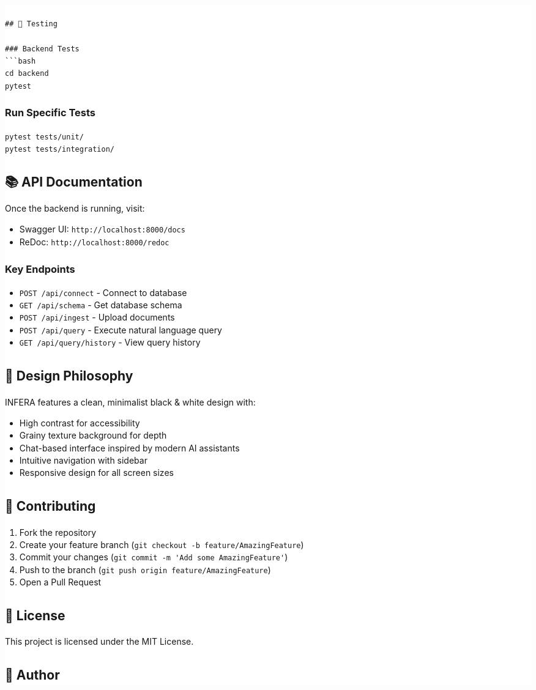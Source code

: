 ```

## 🧪 Testing

### Backend Tests
```bash
cd backend
pytest
```

### Run Specific Tests
```bash
pytest tests/unit/
pytest tests/integration/
```

## 📚 API Documentation

Once the backend is running, visit:
- Swagger UI: `http://localhost:8000/docs`
- ReDoc: `http://localhost:8000/redoc`

### Key Endpoints

- `POST /api/connect` - Connect to database
- `GET /api/schema` - Get database schema
- `POST /api/ingest` - Upload documents
- `POST /api/query` - Execute natural language query
- `GET /api/query/history` - View query history

## 🎨 Design Philosophy

INFERA features a clean, minimalist black & white design with:
- High contrast for accessibility
- Grainy texture background for depth
- Chat-based interface inspired by modern AI assistants
- Intuitive navigation with sidebar
- Responsive design for all screen sizes

## 🤝 Contributing

1. Fork the repository
2. Create your feature branch (`git checkout -b feature/AmazingFeature`)
3. Commit your changes (`git commit -m 'Add some AmazingFeature'`)
4. Push to the branch (`git push origin feature/AmazingFeature`)
5. Open a Pull Request

## 📄 License

This project is licensed under the MIT License.

## 👤 Author
